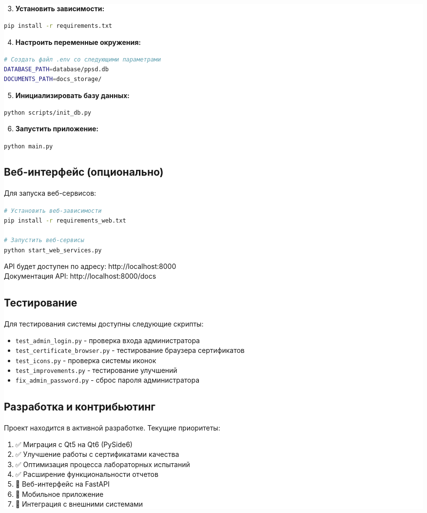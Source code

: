 3. **Установить зависимости:**
```bash
pip install -r requirements.txt
```

4. **Настроить переменные окружения:**
```bash
# Создать файл .env со следующими параметрами
DATABASE_PATH=database/ppsd.db
DOCUMENTS_PATH=docs_storage/
```

5. **Инициализировать базу данных:**
```bash
python scripts/init_db.py
```

6. **Запустить приложение:**
```bash
python main.py
```

## Веб-интерфейс (опционально)

Для запуска веб-сервисов:

```bash
# Установить веб-зависимости
pip install -r requirements_web.txt

# Запустить веб-сервисы
python start_web_services.py
```

API будет доступен по адресу: http://localhost:8000  
Документация API: http://localhost:8000/docs

## Тестирование

Для тестирования системы доступны следующие скрипты:

- `test_admin_login.py` - проверка входа администратора
- `test_certificate_browser.py` - тестирование браузера сертификатов
- `test_icons.py` - проверка системы иконок
- `test_improvements.py` - тестирование улучшений
- `fix_admin_password.py` - сброс пароля администратора

## Разработка и контрибьютинг

Проект находится в активной разработке. Текущие приоритеты:

1. ✅ Миграция с Qt5 на Qt6 (PySide6)
2. ✅ Улучшение работы с сертификатами качества
3. ✅ Оптимизация процесса лабораторных испытаний
4. ✅ Расширение функциональности отчетов
5. 🔄 Веб-интерфейс на FastAPI
6. 🔄 Мобильное приложение
7. 🔄 Интеграция с внешними системами
